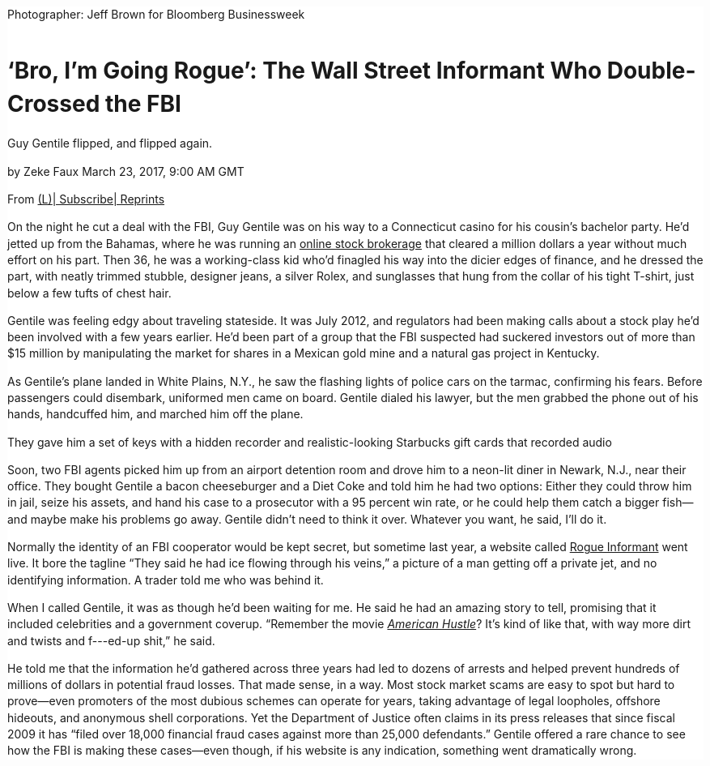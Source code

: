 Photographer: Jeff Brown for Bloomberg Businessweek

# ‘Bro, I’m Going Rogue’: The Wall Street Informant Who Double-Crossed the FBI

Guy Gentile flipped, and flipped again.

by
Zeke Faux
 March 23, 2017, 9:00 AM GMT

From [(L)](https://www.bloomberg.com/businessweek)[| Subscribe](https://subscribe.businessweek.com/pubs/BW/BWK/BloombergBusiness_allaccess_05_15_RightRaUS_CA.jsp?cds_page_id=185262&cds_mag_code=BWK&id=1470086454872&lsid=62141620548031319&vid=1)[| Reprints](https://olt.theygsgroup.com/bloomberg/)

On the night he cut a deal with the FBI, Guy Gentile was on his way to a Connecticut casino for his cousin’s bachelor party. He’d jetted up from the Bahamas, where he was running an [online stock brokerage](https://www.bloomberg.com/quote/1376397D:US) that cleared a million dollars a year without much effort on his part. Then 36, he was a working-class kid who’d finagled his way into the dicier edges of finance, and he dressed the part, with neatly trimmed stubble, designer jeans, a silver Rolex, and sunglasses that hung from the collar of his tight T-shirt, just below a few tufts of chest hair.

Gentile was feeling edgy about traveling stateside. It was July 2012, and regulators had been making calls about a stock play he’d been involved with a few years earlier. He’d been part of a group that the FBI suspected had suckered investors out of more than $15 million by manipulating the market for shares in a Mexican gold mine and a natural gas project in Kentucky.

As Gentile’s plane landed in White Plains, N.Y., he saw the flashing lights of police cars on the tarmac, confirming his fears. Before passengers could disembark, uniformed men came on board. Gentile dialed his lawyer, but the men grabbed the phone out of his hands, handcuffed him, and marched him off the plane.

They gave him a set of keys with a hidden recorder and realistic-looking Starbucks gift cards that recorded audio

Soon, two FBI agents picked him up from an airport detention room and drove him to a neon-lit diner in Newark, N.J., near their office. They bought Gentile a bacon cheeseburger and a Diet Coke and told him he had two options: Either they could throw him in jail, seize his assets, and hand his case to a prosecutor with a 95 percent win rate, or he could help them catch a bigger fish—and maybe make his problems go away. Gentile didn’t need to think it over. Whatever you want, he said, I’ll do it.

Normally the identity of an FBI cooperator would be kept secret, but sometime last year, a website called [Rogue Informant](http://rogueinformant.com/) went live. It bore the tagline “They said he had ice flowing through his veins,” a picture of a man getting off a private jet, and no identifying information. A trader told me who was behind it.

When I called Gentile, it was as though he’d been waiting for me. He said he had an amazing story to tell, promising that it included celebrities and a government coverup. “Remember the movie [*American Hustle*](https://www.bloomberg.com/view/articles/2013-12-31/-american-hustle-is-better-than-the-real-story)? It’s kind of like that, with way more dirt and twists and f---ed-up shit,” he said.

He told me that the information he’d gathered across three years had led to dozens of arrests and helped prevent hundreds of millions of dollars in potential fraud losses. That made sense, in a way. Most stock market scams are easy to spot but hard to prove—even promoters of the most dubious schemes can operate for years, taking advantage of legal loopholes, offshore hideouts, and anonymous shell corporations. Yet the Department of Justice often claims in its press releases that since fiscal 2009 it has “filed over 18,000 financial fraud cases against more than 25,000 defendants.” Gentile offered a rare chance to see how the FBI is making these cases—even though, if his website is any indication, something went dramatically wrong.
